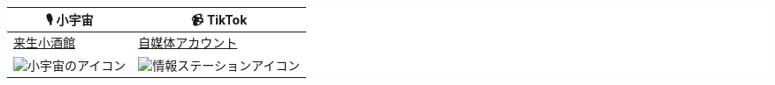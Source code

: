 | 🎙️ **小宇宙** | 📹 **TikTok** |
| --- | --- |
| [来生小酒館](https://www.xiaoyuzhoufm.com/podcast/683c62b7c1ca9cf575a5030e) | [自媒体アカウント](https://www.douyin.com/user/MS4wLjABAAAAwpwqPQlu38sO38VyWgw9ZjDEnN4bMR5j8x111UxpseHR9DpB6-CveI5KRXOWuFwG)|
| ![小宇宙のアイコン](https://cdn.jsdmirror.com/gh/justlovemaki/imagehub@main/logo/f959f7984e9163fc50d3941d79a7f262.md.png) | ![情報ステーションアイコン](https://cdn.jsdmirror.com/gh/justlovemaki/imagehub@main/logo/7fc30805eeb831e1e2baa3a240683ca3.md.png) |